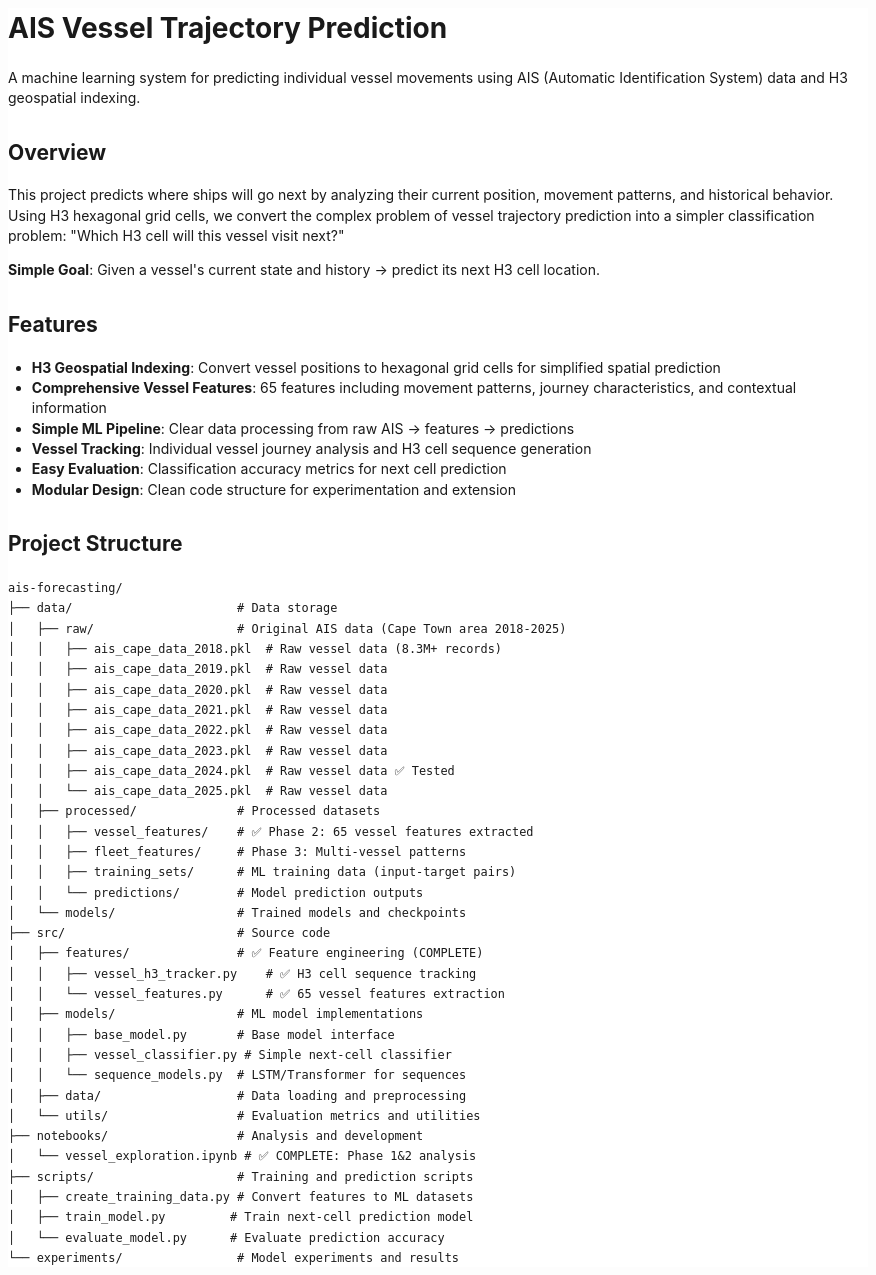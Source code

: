 # AIS Vessel Trajectory Prediction

A machine learning system for predicting individual vessel movements using AIS (Automatic Identification System) data and H3 geospatial indexing.

## Overview

This project predicts where ships will go next by analyzing their current position, movement patterns, and historical behavior. Using H3 hexagonal grid cells, we convert the complex problem of vessel trajectory prediction into a simpler classification problem: "Which H3 cell will this vessel visit next?"

**Simple Goal**: Given a vessel's current state and history → predict its next H3 cell location.

## Features

- **H3 Geospatial Indexing**: Convert vessel positions to hexagonal grid cells for simplified spatial prediction
- **Comprehensive Vessel Features**: 65 features including movement patterns, journey characteristics, and contextual information
- **Simple ML Pipeline**: Clear data processing from raw AIS → features → predictions
- **Vessel Tracking**: Individual vessel journey analysis and H3 cell sequence generation
- **Easy Evaluation**: Classification accuracy metrics for next cell prediction
- **Modular Design**: Clean code structure for experimentation and extension

## Project Structure

```
ais-forecasting/
├── data/                       # Data storage
│   ├── raw/                    # Original AIS data (Cape Town area 2018-2025)
│   │   ├── ais_cape_data_2018.pkl  # Raw vessel data (8.3M+ records)
│   │   ├── ais_cape_data_2019.pkl  # Raw vessel data
│   │   ├── ais_cape_data_2020.pkl  # Raw vessel data  
│   │   ├── ais_cape_data_2021.pkl  # Raw vessel data
│   │   ├── ais_cape_data_2022.pkl  # Raw vessel data
│   │   ├── ais_cape_data_2023.pkl  # Raw vessel data
│   │   ├── ais_cape_data_2024.pkl  # Raw vessel data ✅ Tested
│   │   └── ais_cape_data_2025.pkl  # Raw vessel data
│   ├── processed/              # Processed datasets
│   │   ├── vessel_features/    # ✅ Phase 2: 65 vessel features extracted
│   │   ├── fleet_features/     # Phase 3: Multi-vessel patterns
│   │   ├── training_sets/      # ML training data (input-target pairs)
│   │   └── predictions/        # Model prediction outputs
│   └── models/                 # Trained models and checkpoints
├── src/                        # Source code
│   ├── features/               # ✅ Feature engineering (COMPLETE)
│   │   ├── vessel_h3_tracker.py    # ✅ H3 cell sequence tracking
│   │   └── vessel_features.py      # ✅ 65 vessel features extraction
│   ├── models/                 # ML model implementations
│   │   ├── base_model.py       # Base model interface
│   │   ├── vessel_classifier.py # Simple next-cell classifier
│   │   └── sequence_models.py  # LSTM/Transformer for sequences
│   ├── data/                   # Data loading and preprocessing
│   └── utils/                  # Evaluation metrics and utilities
├── notebooks/                  # Analysis and development
│   └── vessel_exploration.ipynb # ✅ COMPLETE: Phase 1&2 analysis
├── scripts/                    # Training and prediction scripts
│   ├── create_training_data.py # Convert features to ML datasets
│   ├── train_model.py         # Train next-cell prediction model
│   └── evaluate_model.py      # Evaluate prediction accuracy
└── experiments/                # Model experiments and results
```